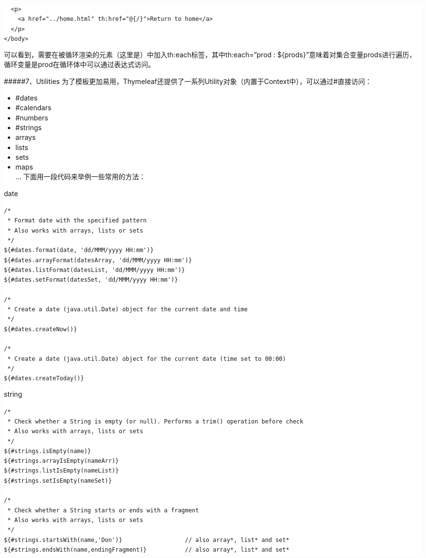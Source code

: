 	  <p>
	    <a href="../home.html" th:href="@{/}">Return to home</a>
	  </p>
	</body>  
  
可以看到，需要在被循环渲染的元素（这里是）中加入th:each标签，其中th:each=”prod : ${prods}”意味着对集合变量prods进行遍历，循环变量是prod在循环体中可以通过表达式访问。   
 
#####7、Utilities
为了模板更加易用，Thymeleaf还提供了一系列Utility对象（内置于Context中），可以通过#直接访问：

- #dates  
- #calendars  
- #numbers  
- #strings  
- arrays  
- lists  
- sets  
- maps  
… 
下面用一段代码来举例一些常用的方法：
  
date  
  
	/*
	 * Format date with the specified pattern
	 * Also works with arrays, lists or sets
	 */
	${#dates.format(date, 'dd/MMM/yyyy HH:mm')}
	${#dates.arrayFormat(datesArray, 'dd/MMM/yyyy HH:mm')}
	${#dates.listFormat(datesList, 'dd/MMM/yyyy HH:mm')}
	${#dates.setFormat(datesSet, 'dd/MMM/yyyy HH:mm')}
	
	/*
	 * Create a date (java.util.Date) object for the current date and time
	 */
	${#dates.createNow()}
	
	/*
	 * Create a date (java.util.Date) object for the current date (time set to 00:00)
	 */
	${#dates.createToday()}  
  
string  
  
	/*
	 * Check whether a String is empty (or null). Performs a trim() operation before check
	 * Also works with arrays, lists or sets
	 */
	${#strings.isEmpty(name)}
	${#strings.arrayIsEmpty(nameArr)}
	${#strings.listIsEmpty(nameList)}
	${#strings.setIsEmpty(nameSet)}
	
	/*
	 * Check whether a String starts or ends with a fragment
	 * Also works with arrays, lists or sets
	 */
	${#strings.startsWith(name,'Don')}                  // also array*, list* and set*
	${#strings.endsWith(name,endingFragment)}           // also array*, list* and set*
	